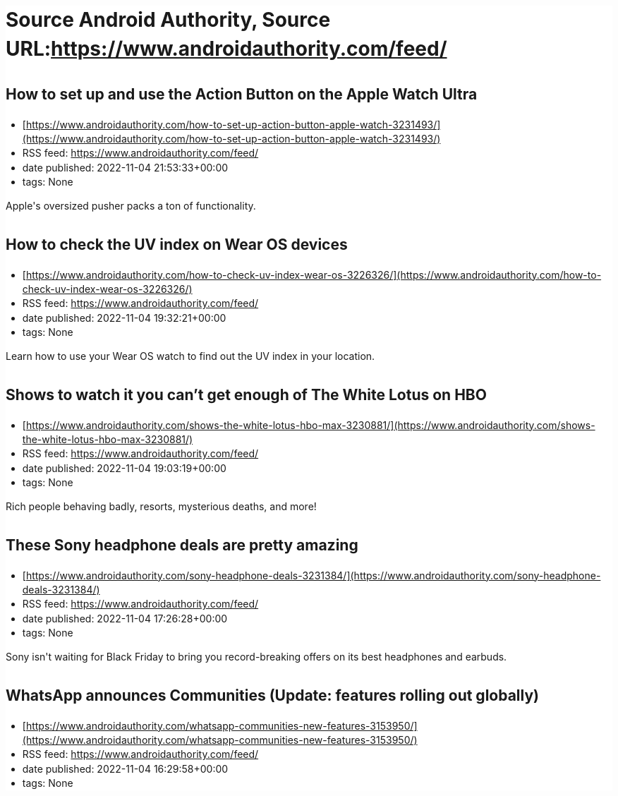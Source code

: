# Source Android Authority, Source URL:https://www.androidauthority.com/feed/

## How to set up and use the Action Button on the Apple Watch Ultra
 - [https://www.androidauthority.com/how-to-set-up-action-button-apple-watch-3231493/](https://www.androidauthority.com/how-to-set-up-action-button-apple-watch-3231493/)
 - RSS feed: https://www.androidauthority.com/feed/
 - date published: 2022-11-04 21:53:33+00:00
 - tags: None

Apple's oversized pusher packs a ton of functionality.

## How to check the UV index on Wear OS devices
 - [https://www.androidauthority.com/how-to-check-uv-index-wear-os-3226326/](https://www.androidauthority.com/how-to-check-uv-index-wear-os-3226326/)
 - RSS feed: https://www.androidauthority.com/feed/
 - date published: 2022-11-04 19:32:21+00:00
 - tags: None

Learn how to use your Wear OS watch to find out the UV index in your location.

## Shows to watch it you can’t get enough of The White Lotus on HBO
 - [https://www.androidauthority.com/shows-the-white-lotus-hbo-max-3230881/](https://www.androidauthority.com/shows-the-white-lotus-hbo-max-3230881/)
 - RSS feed: https://www.androidauthority.com/feed/
 - date published: 2022-11-04 19:03:19+00:00
 - tags: None

Rich people behaving badly, resorts, mysterious deaths, and more!

## These Sony headphone deals are pretty amazing
 - [https://www.androidauthority.com/sony-headphone-deals-3231384/](https://www.androidauthority.com/sony-headphone-deals-3231384/)
 - RSS feed: https://www.androidauthority.com/feed/
 - date published: 2022-11-04 17:26:28+00:00
 - tags: None

Sony isn't waiting for Black Friday to bring you record-breaking offers on its best headphones and earbuds.

## WhatsApp announces Communities (Update: features rolling out globally)
 - [https://www.androidauthority.com/whatsapp-communities-new-features-3153950/](https://www.androidauthority.com/whatsapp-communities-new-features-3153950/)
 - RSS feed: https://www.androidauthority.com/feed/
 - date published: 2022-11-04 16:29:58+00:00
 - tags: None
